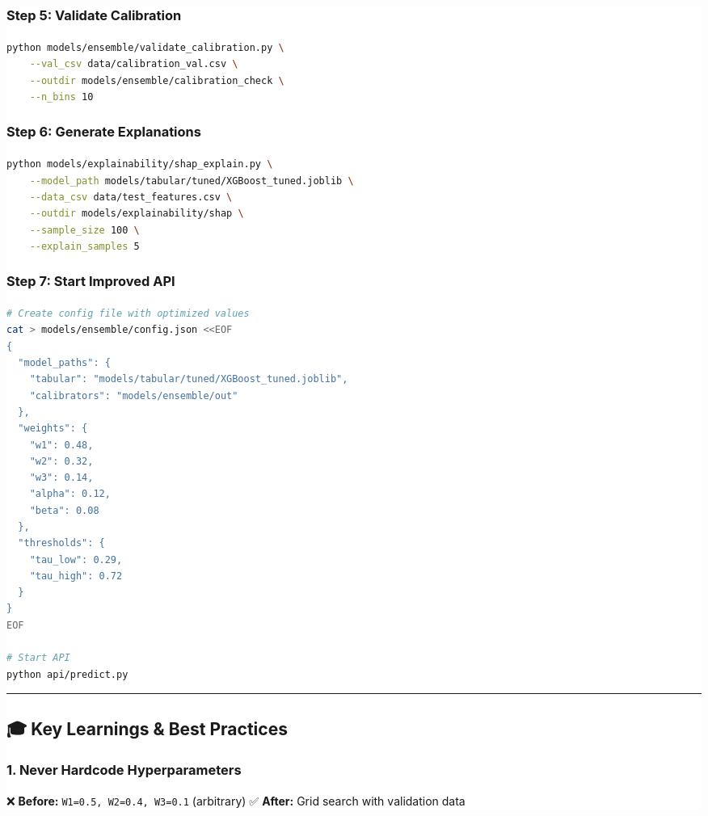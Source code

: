 ### **Step 5: Validate Calibration**
```bash
python models/ensemble/validate_calibration.py \
    --val_csv data/calibration_val.csv \
    --outdir models/ensemble/calibration_check \
    --n_bins 10
```

### **Step 6: Generate Explanations**
```bash
python models/explainability/shap_explain.py \
    --model_path models/tabular/tuned/XGBoost_tuned.joblib \
    --data_csv data/test_features.csv \
    --outdir models/explainability/shap \
    --sample_size 100 \
    --explain_samples 5
```

### **Step 7: Start Improved API**
```bash
# Create config file with optimized values
cat > models/ensemble/config.json <<EOF
{
  "model_paths": {
    "tabular": "models/tabular/tuned/XGBoost_tuned.joblib",
    "calibrators": "models/ensemble/out"
  },
  "weights": {
    "w1": 0.48,
    "w2": 0.32,
    "w3": 0.14,
    "alpha": 0.12,
    "beta": 0.08
  },
  "thresholds": {
    "tau_low": 0.29,
    "tau_high": 0.72
  }
}
EOF

# Start API
python api/predict.py
```

---

## 🎓 Key Learnings & Best Practices

### **1. Never Hardcode Hyperparameters**
❌ **Before:** `W1=0.5, W2=0.4, W3=0.1` (arbitrary)
✅ **After:** Grid search with validation data
